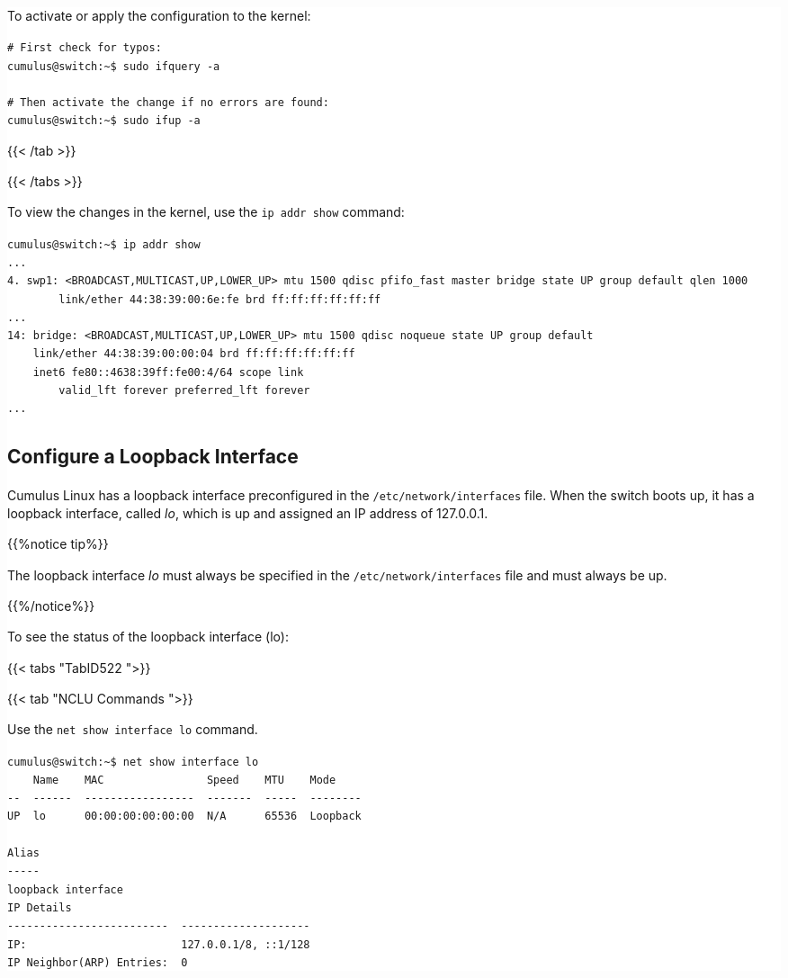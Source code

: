 To activate or apply the configuration to the kernel:

```
# First check for typos:
cumulus@switch:~$ sudo ifquery -a

# Then activate the change if no errors are found:
cumulus@switch:~$ sudo ifup -a
```

{{< /tab >}}

{{< /tabs >}}

To view the changes in the kernel, use the `ip addr show` command:

```
cumulus@switch:~$ ip addr show
...
4. swp1: <BROADCAST,MULTICAST,UP,LOWER_UP> mtu 1500 qdisc pfifo_fast master bridge state UP group default qlen 1000
        link/ether 44:38:39:00:6e:fe brd ff:ff:ff:ff:ff:ff
...
14: bridge: <BROADCAST,MULTICAST,UP,LOWER_UP> mtu 1500 qdisc noqueue state UP group default
    link/ether 44:38:39:00:00:04 brd ff:ff:ff:ff:ff:ff
    inet6 fe80::4638:39ff:fe00:4/64 scope link
        valid_lft forever preferred_lft forever
...
```

## Configure a Loopback Interface

Cumulus Linux has a loopback interface preconfigured in the `/etc/network/interfaces` file. When the switch boots up, it has a loopback interface, called *lo*, which is up and assigned an IP address of 127.0.0.1.

{{%notice tip%}}

The loopback interface *lo* must always be specified in the `/etc/network/interfaces` file and must always be up.

{{%/notice%}}

To see the status of the loopback interface (lo):

{{< tabs "TabID522 ">}}

{{< tab "NCLU Commands ">}}

Use the `net show interface lo` command.

```
cumulus@switch:~$ net show interface lo
    Name    MAC                Speed    MTU    Mode
--  ------  -----------------  -------  -----  --------
UP  lo      00:00:00:00:00:00  N/A      65536  Loopback

Alias
-----
loopback interface
IP Details
-------------------------  --------------------
IP:                        127.0.0.1/8, ::1/128
IP Neighbor(ARP) Entries:  0
```
